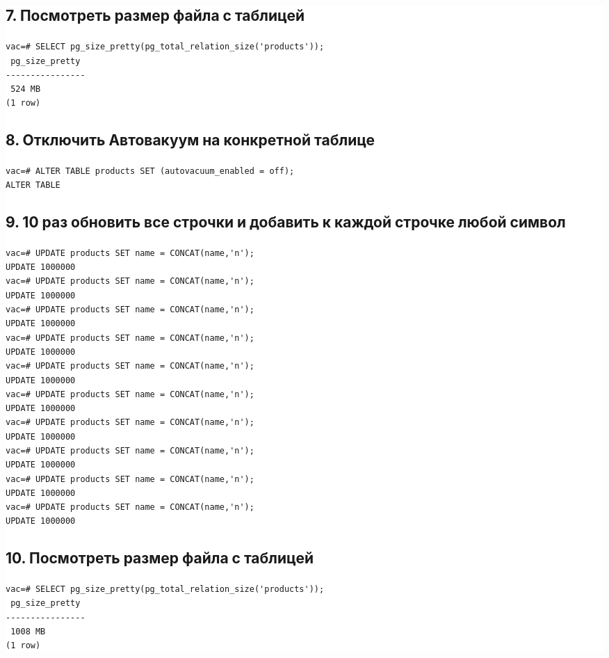 ## 7. Посмотреть размер файла с таблицей

```
vac=# SELECT pg_size_pretty(pg_total_relation_size('products'));
 pg_size_pretty
----------------
 524 MB
(1 row)
```

## 8. Отключить Автовакуум на конкретной таблице

```
vac=# ALTER TABLE products SET (autovacuum_enabled = off);
ALTER TABLE
```

## 9. 10 раз обновить все строчки и добавить к каждой строчке любой символ

```
vac=# UPDATE products SET name = CONCAT(name,'n');
UPDATE 1000000
vac=# UPDATE products SET name = CONCAT(name,'n');
UPDATE 1000000
vac=# UPDATE products SET name = CONCAT(name,'n');
UPDATE 1000000
vac=# UPDATE products SET name = CONCAT(name,'n');
UPDATE 1000000
vac=# UPDATE products SET name = CONCAT(name,'n');
UPDATE 1000000
vac=# UPDATE products SET name = CONCAT(name,'n');
UPDATE 1000000
vac=# UPDATE products SET name = CONCAT(name,'n');
UPDATE 1000000
vac=# UPDATE products SET name = CONCAT(name,'n');
UPDATE 1000000
vac=# UPDATE products SET name = CONCAT(name,'n');
UPDATE 1000000
vac=# UPDATE products SET name = CONCAT(name,'n');
UPDATE 1000000
```

## 10. Посмотреть размер файла с таблицей

```
vac=# SELECT pg_size_pretty(pg_total_relation_size('products'));
 pg_size_pretty
----------------
 1008 MB
(1 row)
```

